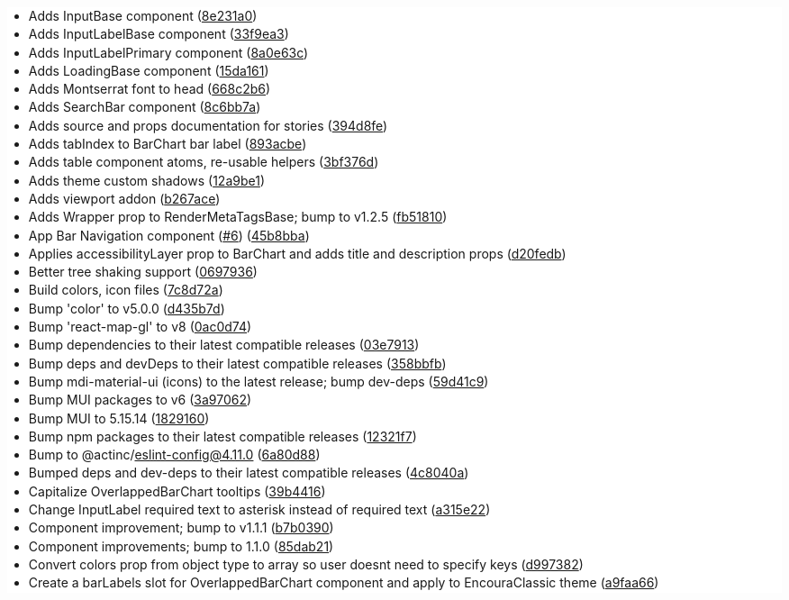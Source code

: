 * Adds InputBase component ([8e231a0](https://github.com/nrccua/dls/commit/8e231a055fa1bef8a74646a5ce34ee421866dfd2))
* Adds InputLabelBase component ([33f9ea3](https://github.com/nrccua/dls/commit/33f9ea3e5e8aaddb44478c468a469a1e92598c81))
* Adds InputLabelPrimary component ([8a0e63c](https://github.com/nrccua/dls/commit/8a0e63c19e65f19f70676f5bdef98b67b0a4b50e))
* Adds LoadingBase component ([15da161](https://github.com/nrccua/dls/commit/15da161fb4181fc449701cc61383504b29cd18e6))
* Adds Montserrat font to head ([668c2b6](https://github.com/nrccua/dls/commit/668c2b6bc5f2d223ab86fa756acde0a89ea432ab))
* Adds SearchBar component ([8c6bb7a](https://github.com/nrccua/dls/commit/8c6bb7ad5d6eec4c2847a7ca25cd30a4fcfa7150))
* Adds source and props documentation for stories ([394d8fe](https://github.com/nrccua/dls/commit/394d8feb30ec29a0c9d87d804f29ff89ffec3eb1))
* Adds tabIndex to BarChart bar label ([893acbe](https://github.com/nrccua/dls/commit/893acbe168457d2282f3710b0ec279b3fdceb768))
* Adds table component atoms, re-usable helpers ([3bf376d](https://github.com/nrccua/dls/commit/3bf376dc82ef86426d2956091d7634a910d452a8))
* Adds theme custom shadows ([12a9be1](https://github.com/nrccua/dls/commit/12a9be19a3a4efc2f222d49ccf735464008d35fe))
* Adds viewport addon ([b267ace](https://github.com/nrccua/dls/commit/b267aced88bc0f0316d908e89300189c53fd22bf))
* Adds Wrapper prop to RenderMetaTagsBase; bump to v1.2.5 ([fb51810](https://github.com/nrccua/dls/commit/fb51810c6d45bbb4becd5823874190d1980206e3))
* App Bar Navigation component ([#6](https://github.com/nrccua/dls/issues/6)) ([45b8bba](https://github.com/nrccua/dls/commit/45b8bbaa9b76c80081e1cdcef3f7f3efd9a208b5))
* Applies accessibilityLayer prop to BarChart and adds title and description props ([d20fedb](https://github.com/nrccua/dls/commit/d20fedb9f6dacfea74d00727335463ca79fc8ce1))
* Better tree shaking support ([0697936](https://github.com/nrccua/dls/commit/06979363f4d29e6a23230c8c82b7274673692bd5))
* Build colors, icon files ([7c8d72a](https://github.com/nrccua/dls/commit/7c8d72a4904dceb9312b9b37e4a6b98db2ec97a4))
* Bump 'color' to v5.0.0 ([d435b7d](https://github.com/nrccua/dls/commit/d435b7d55b1c2f5bad1d7d15d984e49641cef9ef))
* Bump 'react-map-gl' to v8 ([0ac0d74](https://github.com/nrccua/dls/commit/0ac0d747f35b97fa4adf0aca5bdf7eb0a5b9c5f4))
* Bump dependencies to their latest compatible releases ([03e7913](https://github.com/nrccua/dls/commit/03e79138d88829ee3d49028243f1cefe28989a3c))
* Bump deps and devDeps to their latest compatible releases ([358bbfb](https://github.com/nrccua/dls/commit/358bbfb934a1fcab0cf8cd4fda58ebdffd3131de))
* Bump mdi-material-ui (icons) to the latest release; bump dev-deps ([59d41c9](https://github.com/nrccua/dls/commit/59d41c9bb526876e0cdeee7d5d9d41f3badf7dd1))
* Bump MUI packages to v6 ([3a97062](https://github.com/nrccua/dls/commit/3a97062c138b7e231425e755adbb1c5afcda6ca3))
* Bump MUI to 5.15.14 ([1829160](https://github.com/nrccua/dls/commit/1829160a3045167e511ecd674ef58a278b10aa8e))
* Bump npm packages to their latest compatible releases ([12321f7](https://github.com/nrccua/dls/commit/12321f734bdb11d5f05c6e42b7859b2540555011))
* Bump to @actinc/eslint-config@4.11.0 ([6a80d88](https://github.com/nrccua/dls/commit/6a80d88c05de6158ef8fc457feb29d1001cf7d4d))
* Bumped deps and dev-deps to their latest compatible releases ([4c8040a](https://github.com/nrccua/dls/commit/4c8040ae0838d5d090a9dd7a42530210092208a5))
* Capitalize OverlappedBarChart tooltips ([39b4416](https://github.com/nrccua/dls/commit/39b4416fa3bbe013b7df0106c4cc803db8b5b3e5))
* Change InputLabel required text to asterisk instead of required text ([a315e22](https://github.com/nrccua/dls/commit/a315e22f079caded2b6125a25daf7651e9e28be8))
* Component improvement; bump to v1.1.1 ([b7b0390](https://github.com/nrccua/dls/commit/b7b039098ab3ebd582337d7301de6b0686dd9c90))
* Component improvements; bump to 1.1.0 ([85dab21](https://github.com/nrccua/dls/commit/85dab2161fb908c00ab72dfb22cba3e97fe1e0e5))
* Convert colors prop from object type to array so user doesnt need to specify keys ([d997382](https://github.com/nrccua/dls/commit/d997382e7e7a5ce1fde25b310295e513c137c6d4))
* Create a barLabels slot for OverlappedBarChart component and apply to EncouraClassic theme ([a9faa66](https://github.com/nrccua/dls/commit/a9faa66cfd7f227276440713bbfa3d06685b3e47))